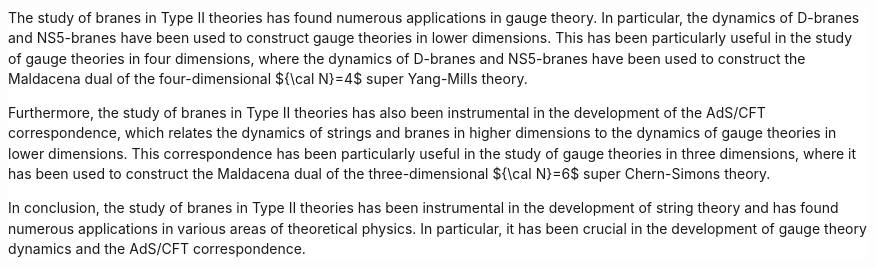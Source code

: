 The study of branes in Type II theories has found numerous applications in gauge theory. In particular, the dynamics of D-branes and NS5-branes have been used to construct gauge theories in lower dimensions. This has been particularly useful in the study of gauge theories in four dimensions, where the dynamics of D-branes and NS5-branes have been used to construct the Maldacena dual of the four-dimensional ${\cal N}=4$ super Yang-Mills theory.

Furthermore, the study of branes in Type II theories has also been instrumental in the development of the AdS/CFT correspondence, which relates the dynamics of strings and branes in higher dimensions to the dynamics of gauge theories in lower dimensions. This correspondence has been particularly useful in the study of gauge theories in three dimensions, where it has been used to construct the Maldacena dual of the three-dimensional ${\cal N}=6$ super Chern-Simons theory.

In conclusion, the study of branes in Type II theories has been instrumental in the development of string theory and has found numerous applications in various areas of theoretical physics. In particular, it has been crucial in the development of gauge theory dynamics and the AdS/CFT correspondence.



